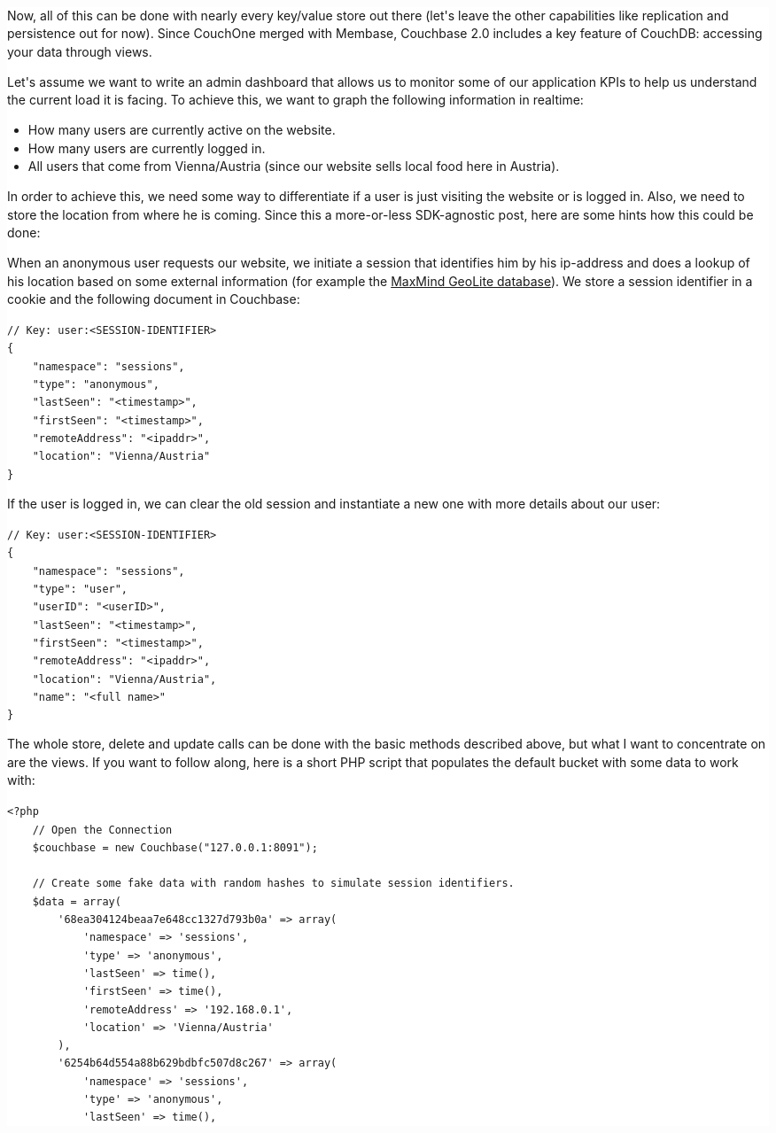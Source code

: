 Now, all of this can be done with nearly every key/value store out there (let's leave the other capabilities like replication and persistence out for now). Since CouchOne merged with Membase, Couchbase 2.0 includes a key feature of CouchDB: accessing your data through views.

Let's assume we want to write an admin dashboard that allows us to monitor some of our application KPIs to help us understand the current load it is facing. To achieve this, we want to graph the following information in realtime:

- How many users are currently active on the website.
- How many users are currently logged in.
- All users that come from Vienna/Austria (since our website sells local food here in Austria).

In order to achieve this, we need some way to differentiate if a user is just visiting the website or is logged in. Also, we need to store the location from where he is coming. Since this a more-or-less SDK-agnostic post, here are some hints how this could be done:

When an anonymous user requests our website, we initiate a session that identifies him by his ip-address and does a lookup of his location based on some external information (for example the [MaxMind GeoLite database](http://www.maxmind.com/app/geolite)). We store a session identifier in a cookie and the following document in Couchbase:

	// Key: user:<SESSION-IDENTIFIER>
	{
		"namespace": "sessions",
		"type": "anonymous",
		"lastSeen": "<timestamp>",
		"firstSeen": "<timestamp>",
		"remoteAddress": "<ipaddr>",
		"location": "Vienna/Austria"
	}

If the user is logged in, we can clear the old session and instantiate a new one with more details about our user:

	// Key: user:<SESSION-IDENTIFIER>
	{
		"namespace": "sessions",
		"type": "user",
		"userID": "<userID>",
		"lastSeen": "<timestamp>",
		"firstSeen": "<timestamp>",
		"remoteAddress": "<ipaddr>",
		"location": "Vienna/Austria",
		"name": "<full name>"
	}

The whole store, delete and update calls can be done with the basic methods described above, but what I want to concentrate on are the views. If you want to follow along, here is a short PHP script that populates the default bucket with some data to work with:

	<?php
		// Open the Connection
		$couchbase = new Couchbase("127.0.0.1:8091");

		// Create some fake data with random hashes to simulate session identifiers.
		$data = array(
			'68ea304124beaa7e648cc1327d793b0a' => array(
				'namespace' => 'sessions',
				'type' => 'anonymous',
				'lastSeen' => time(),
				'firstSeen' => time(),
				'remoteAddress' => '192.168.0.1',
				'location' => 'Vienna/Austria'
			),
			'6254b64d554a88b629bdbfc507d8c267' => array(
				'namespace' => 'sessions',
				'type' => 'anonymous',
				'lastSeen' => time(),